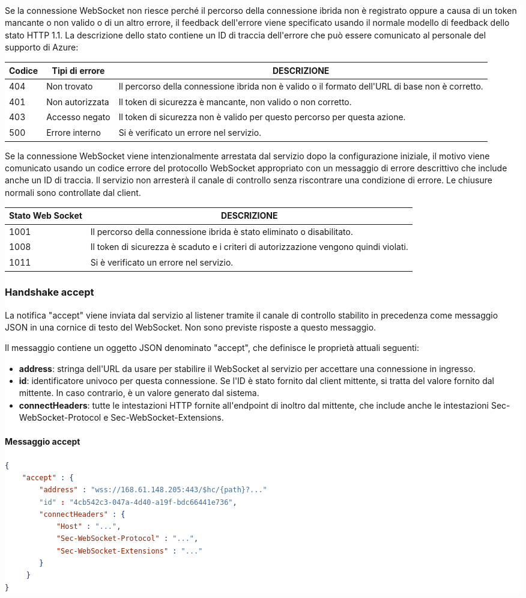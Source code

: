 Se la connessione WebSocket non riesce perché il percorso della connessione ibrida non è registrato oppure a causa di un token mancante o non valido o di un altro errore, il feedback dell'errore viene specificato usando il normale modello di feedback dello stato HTTP 1.1. La descrizione dello stato contiene un ID di traccia dell'errore che può essere comunicato al personale del supporto di Azure:

| Codice | Tipi di errore | DESCRIZIONE |
| --- | --- | --- |
| 404 |Non trovato |Il percorso della connessione ibrida non è valido o il formato dell'URL di base non è corretto. |
| 401 |Non autorizzata |Il token di sicurezza è mancante, non valido o non corretto. |
| 403 |Accesso negato |Il token di sicurezza non è valido per questo percorso per questa azione. |
| 500 |Errore interno |Si è verificato un errore nel servizio. |

Se la connessione WebSocket viene intenzionalmente arrestata dal servizio dopo la configurazione iniziale, il motivo viene comunicato usando un codice errore del protocollo WebSocket appropriato con un messaggio di errore descrittivo che include anche un ID di traccia. Il servizio non arresterà il canale di controllo senza riscontrare una condizione di errore. Le chiusure normali sono controllate dal client.

| Stato Web Socket | DESCRIZIONE |
| --- | --- |
| 1001 |Il percorso della connessione ibrida è stato eliminato o disabilitato. |
| 1008 |Il token di sicurezza è scaduto e i criteri di autorizzazione vengono quindi violati. |
| 1011 |Si è verificato un errore nel servizio. |

### <a name="accept-handshake"></a>Handshake accept
La notifica "accept" viene inviata dal servizio al listener tramite il canale di controllo stabilito in precedenza come messaggio JSON in una cornice di testo del WebSocket. Non sono previste risposte a questo messaggio.

Il messaggio contiene un oggetto JSON denominato "accept", che definisce le proprietà attuali seguenti:

* **address**: stringa dell'URL da usare per stabilire il WebSocket al servizio per accettare una connessione in ingresso.
* **id**: identificatore univoco per questa connessione. Se l'ID è stato fornito dal client mittente, si tratta del valore fornito dal mittente. In caso contrario, è un valore generato dal sistema.
* **connectHeaders**: tutte le intestazioni HTTP fornite all'endpoint di inoltro dal mittente, che include anche le intestazioni Sec-WebSocket-Protocol e Sec-WebSocket-Extensions.

#### <a name="accept-message"></a>Messaggio accept

```json
{                                                           
    "accept" : {
        "address" : "wss://168.61.148.205:443/$hc/{path}?..."    
        "id" : "4cb542c3-047a-4d40-a19f-bdc66441e736",  
        "connectHeaders" : {                                         
            "Host" : "...",                                                
            "Sec-WebSocket-Protocol" : "...",                              
            "Sec-WebSocket-Extensions" : "..."                             
        }                                                            
     }                                                         
}
```

